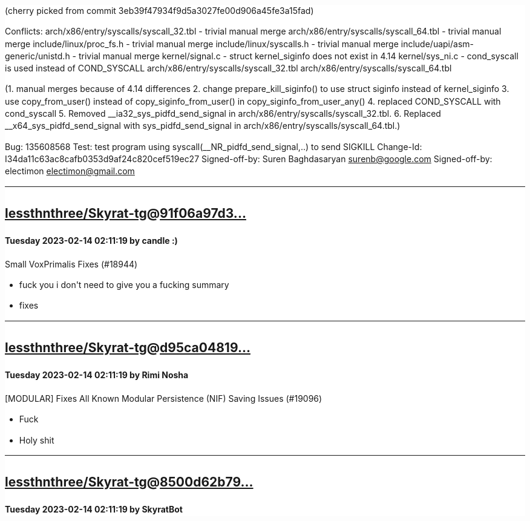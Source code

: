 
(cherry picked from commit 3eb39f47934f9d5a3027fe00d906a45fe3a15fad)

Conflicts:
        arch/x86/entry/syscalls/syscall_32.tbl - trivial manual merge
        arch/x86/entry/syscalls/syscall_64.tbl - trivial manual merge
        include/linux/proc_fs.h - trivial manual merge
        include/linux/syscalls.h - trivial manual merge
        include/uapi/asm-generic/unistd.h - trivial manual merge
        kernel/signal.c - struct kernel_siginfo does not exist in 4.14
        kernel/sys_ni.c - cond_syscall is used instead of COND_SYSCALL
        arch/x86/entry/syscalls/syscall_32.tbl
        arch/x86/entry/syscalls/syscall_64.tbl

(1. manual merges because of 4.14 differences
 2. change prepare_kill_siginfo() to use struct siginfo instead of
kernel_siginfo
 3. use copy_from_user() instead of copy_siginfo_from_user() in copy_siginfo_from_user_any()
 4. replaced COND_SYSCALL with cond_syscall
 5. Removed __ia32_sys_pidfd_send_signal in arch/x86/entry/syscalls/syscall_32.tbl.
 6. Replaced __x64_sys_pidfd_send_signal with sys_pidfd_send_signal in arch/x86/entry/syscalls/syscall_64.tbl.)

Bug: 135608568
Test: test program using syscall(__NR_pidfd_send_signal,..) to send SIGKILL
Change-Id: I34da11c63ac8cafb0353d9af24c820cef519ec27
Signed-off-by: Suren Baghdasaryan <surenb@google.com>
Signed-off-by: electimon <electimon@gmail.com>

---
## [lessthnthree/Skyrat-tg](https://github.com/lessthnthree/Skyrat-tg)@[91f06a97d3...](https://github.com/lessthnthree/Skyrat-tg/commit/91f06a97d3f24c849241bf909b7de28b9b6ec951)
#### Tuesday 2023-02-14 02:11:19 by candle :)

Small VoxPrimalis Fixes (#18944)

* fuck you i don't need to give you a fucking summary

* fixes

---
## [lessthnthree/Skyrat-tg](https://github.com/lessthnthree/Skyrat-tg)@[d95ca04819...](https://github.com/lessthnthree/Skyrat-tg/commit/d95ca048192f08a8fbaf524fdb4ab0ca498b319e)
#### Tuesday 2023-02-14 02:11:19 by Rimi Nosha

[MODULAR] Fixes All Known Modular Persistence (NIF) Saving Issues (#19096)

* Fuck

* Holy shit

---
## [lessthnthree/Skyrat-tg](https://github.com/lessthnthree/Skyrat-tg)@[8500d62b79...](https://github.com/lessthnthree/Skyrat-tg/commit/8500d62b798a45812832be0c686f532f877f1e3a)
#### Tuesday 2023-02-14 02:11:19 by SkyratBot


[1]:  https://lore.kernel.org/lkml/20181029221037.87724-1-dancol@google.com/
[2]:  https://lore.kernel.org/lkml/874lbtjvtd.fsf@oldenburg2.str.redhat.com/
[3]:  https://lore.kernel.org/lkml/20181204132604.aspfupwjgjx6fhva@brauner.io/
[4]:  https://lore.kernel.org/lkml/20181203180224.fkvw4kajtbvru2ku@brauner.io/
[5]:  https://lore.kernel.org/lkml/20181121213946.GA10795@mail.hallyn.com/
[6]:  https://lore.kernel.org/lkml/20181120103111.etlqp7zop34v6nv4@brauner.io/
[7]:  https://lore.kernel.org/lkml/36323361-90BD-41AF-AB5B-EE0D7BA02C21@amacapital.net/
[8]:  https://lore.kernel.org/lkml/87tvjxp8pc.fsf@xmission.com/
[9]:  https://asciinema.org/a/IQjuCHew6bnq1cr78yuMv16cy
[11]: https://lore.kernel.org/lkml/F53D6D38-3521-4C20-9034-5AF447DF62FF@amacapital.net/
[12]: https://lore.kernel.org/lkml/87zhtjn8ck.fsf@xmission.com/
[13]: https://lore.kernel.org/lkml/871s6u9z6u.fsf@xmission.com/
[14]: https://lore.kernel.org/lkml/20181206231742.xxi4ghn24z4h2qki@brauner.io/
[15]: https://lore.kernel.org/lkml/20181207003124.GA11160@mail.hallyn.com/
[16]: https://lore.kernel.org/lkml/20181207015423.4miorx43l3qhppfz@brauner.io/
[17]: https://lore.kernel.org/lkml/CAGXu5jL8PciZAXvOvCeCU3wKUEB_dU-O3q0tDw4uB_ojMvDEew@mail.gmail.com/
[18]: https://lore.kernel.org/lkml/20181206222746.GB9224@mail.hallyn.com/
[19]: https://lore.kernel.org/lkml/20181208054059.19813-1-christian@brauner.io/
[20]: https://lore.kernel.org/lkml/8736rebl9s.fsf@oldenburg.str.redhat.com/
[21]: https://lore.kernel.org/lkml/20181228152012.dbf0508c2508138efc5f2bbe@linux-foundation.org/
[22]: https://lore.kernel.org/lkml/20181228233725.722tdfgijxcssg76@brauner.io/
[23]: https://lwn.net/Articles/773459/
[24]: https://lore.kernel.org/lkml/8736rebl9s.fsf@oldenburg.str.redhat.com/
[25]: https://lore.kernel.org/lkml/CAK8P3a0ej9NcJM8wXNPbcGUyOUZYX+VLoDFdbenW3s3114oQZw@mail.gmail.com/
[aarch64-compare-ofborg]: https://github.com/NixOS/nixpkgs/pull/209870/checks?check_run_id=10662822938
[amd64-compare-ofborg]: https://github.com/NixOS/nixpkgs/pull/209870/checks?check_run_id=10662825857
[nonexistent sysroot]: https://github.com/NixOS/nixpkgs/pull/210004
[versioned directory]: https://github.com/NixOS/nixpkgs/pull/209054
[`user-defined-trusted-dirs`]: https://sourceware.org/legacy-ml/libc-help/2013-11/msg00026.html
[comment in guix]: https://github.com/guix-mirror/guix/blob/5e4ec8218142eee8e6e148e787381a5ef891c5b1/gnu/packages/gcc.scm#L253
[mentioned]: https://github.com/NixOS/nixpkgs/pull/210112#issuecomment-1379608483
[crisis]: https://github.com/NixOS/nixpkgs/issues/108305
[foreign]: https://github.com/NixOS/nixpkgs/pull/170857#issuecomment-1170558348
[static lib{mpfr,mpc,gmp,isl}.a hack]: https://github.com/NixOS/nixpkgs/blob/2f1948af9c984ebb82dfd618e67dc949755823e2/pkgs/stdenv/linux/default.nix#L380